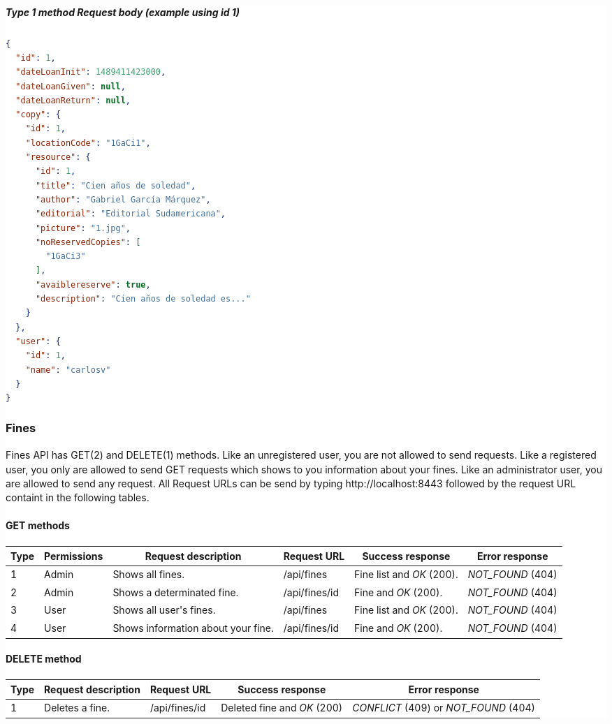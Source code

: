 ##### Type 1 method Request body (example using id 1)
```json
{
  "id": 1,
  "dateLoanInit": 1489411423000,
  "dateLoanGiven": null,
  "dateLoanReturn": null,
  "copy": {
    "id": 1,
    "locationCode": "1GaCi1",
    "resource": {
      "id": 1,
      "title": "Cien años de soledad",
      "author": "Gabriel García Márquez",
      "editorial": "Editorial Sudamericana",
      "picture": "1.jpg",
      "noReservedCopies": [
        "1GaCi3"
      ],
      "avaiblereserve": true,
      "description": "Cien años de soledad es..."
    }
  },
  "user": {
    "id": 1,
    "name": "carlosv"
  }
}
```

### Fines
Fines API has GET(2) and DELETE(1) methods. Like an unregistered user, you are not allowed to send requests. Like a registered user, you only are allowed to send GET requests which shows to you information about your fines. Like an administrator user, you are allowed to send any request.
All Request URLs can be send by typing http://localhost:8443 followed by the request URL containt in the following tables.

#### GET methods

|Type|Permissions|Request description|Request URL|Success response|Error response|
|----|----|---------------|-----------|----------------|--------------|
|1|Admin|Shows all fines.|/api/fines|Fine list and *OK* (200).|*NOT_FOUND* (404)|
|2|Admin|Shows a determinated fine.|/api/fines/id|Fine and *OK* (200).|*NOT_FOUND* (404)|
|3|User|Shows all user's fines.|/api/fines|Fine list and *OK* (200).|*NOT_FOUND* (404)|
|4|User|Shows information about your fine.|/api/fines/id|Fine and *OK* (200).|*NOT_FOUND* (404)|

#### DELETE method

|Type|Request description|Request URL|Success response|Error response|
|----|-------------------|-----------|----------------|--------------|
|1|Deletes a fine.|/api/fines/id|Deleted fine and *OK* (200)|*CONFLICT* (409) or *NOT_FOUND* (404)|
